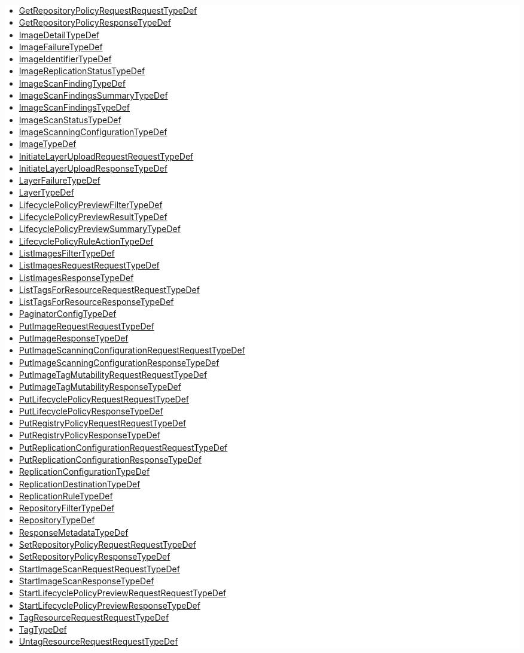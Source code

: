 - [GetRepositoryPolicyRequestRequestTypeDef](./type_defs.md#getrepositorypolicyrequestrequesttypedef)
- [GetRepositoryPolicyResponseTypeDef](./type_defs.md#getrepositorypolicyresponsetypedef)
- [ImageDetailTypeDef](./type_defs.md#imagedetailtypedef)
- [ImageFailureTypeDef](./type_defs.md#imagefailuretypedef)
- [ImageIdentifierTypeDef](./type_defs.md#imageidentifiertypedef)
- [ImageReplicationStatusTypeDef](./type_defs.md#imagereplicationstatustypedef)
- [ImageScanFindingTypeDef](./type_defs.md#imagescanfindingtypedef)
- [ImageScanFindingsSummaryTypeDef](./type_defs.md#imagescanfindingssummarytypedef)
- [ImageScanFindingsTypeDef](./type_defs.md#imagescanfindingstypedef)
- [ImageScanStatusTypeDef](./type_defs.md#imagescanstatustypedef)
- [ImageScanningConfigurationTypeDef](./type_defs.md#imagescanningconfigurationtypedef)
- [ImageTypeDef](./type_defs.md#imagetypedef)
- [InitiateLayerUploadRequestRequestTypeDef](./type_defs.md#initiatelayeruploadrequestrequesttypedef)
- [InitiateLayerUploadResponseTypeDef](./type_defs.md#initiatelayeruploadresponsetypedef)
- [LayerFailureTypeDef](./type_defs.md#layerfailuretypedef)
- [LayerTypeDef](./type_defs.md#layertypedef)
- [LifecyclePolicyPreviewFilterTypeDef](./type_defs.md#lifecyclepolicypreviewfiltertypedef)
- [LifecyclePolicyPreviewResultTypeDef](./type_defs.md#lifecyclepolicypreviewresulttypedef)
- [LifecyclePolicyPreviewSummaryTypeDef](./type_defs.md#lifecyclepolicypreviewsummarytypedef)
- [LifecyclePolicyRuleActionTypeDef](./type_defs.md#lifecyclepolicyruleactiontypedef)
- [ListImagesFilterTypeDef](./type_defs.md#listimagesfiltertypedef)
- [ListImagesRequestRequestTypeDef](./type_defs.md#listimagesrequestrequesttypedef)
- [ListImagesResponseTypeDef](./type_defs.md#listimagesresponsetypedef)
- [ListTagsForResourceRequestRequestTypeDef](./type_defs.md#listtagsforresourcerequestrequesttypedef)
- [ListTagsForResourceResponseTypeDef](./type_defs.md#listtagsforresourceresponsetypedef)
- [PaginatorConfigTypeDef](./type_defs.md#paginatorconfigtypedef)
- [PutImageRequestRequestTypeDef](./type_defs.md#putimagerequestrequesttypedef)
- [PutImageResponseTypeDef](./type_defs.md#putimageresponsetypedef)
- [PutImageScanningConfigurationRequestRequestTypeDef](./type_defs.md#putimagescanningconfigurationrequestrequesttypedef)
- [PutImageScanningConfigurationResponseTypeDef](./type_defs.md#putimagescanningconfigurationresponsetypedef)
- [PutImageTagMutabilityRequestRequestTypeDef](./type_defs.md#putimagetagmutabilityrequestrequesttypedef)
- [PutImageTagMutabilityResponseTypeDef](./type_defs.md#putimagetagmutabilityresponsetypedef)
- [PutLifecyclePolicyRequestRequestTypeDef](./type_defs.md#putlifecyclepolicyrequestrequesttypedef)
- [PutLifecyclePolicyResponseTypeDef](./type_defs.md#putlifecyclepolicyresponsetypedef)
- [PutRegistryPolicyRequestRequestTypeDef](./type_defs.md#putregistrypolicyrequestrequesttypedef)
- [PutRegistryPolicyResponseTypeDef](./type_defs.md#putregistrypolicyresponsetypedef)
- [PutReplicationConfigurationRequestRequestTypeDef](./type_defs.md#putreplicationconfigurationrequestrequesttypedef)
- [PutReplicationConfigurationResponseTypeDef](./type_defs.md#putreplicationconfigurationresponsetypedef)
- [ReplicationConfigurationTypeDef](./type_defs.md#replicationconfigurationtypedef)
- [ReplicationDestinationTypeDef](./type_defs.md#replicationdestinationtypedef)
- [ReplicationRuleTypeDef](./type_defs.md#replicationruletypedef)
- [RepositoryFilterTypeDef](./type_defs.md#repositoryfiltertypedef)
- [RepositoryTypeDef](./type_defs.md#repositorytypedef)
- [ResponseMetadataTypeDef](./type_defs.md#responsemetadatatypedef)
- [SetRepositoryPolicyRequestRequestTypeDef](./type_defs.md#setrepositorypolicyrequestrequesttypedef)
- [SetRepositoryPolicyResponseTypeDef](./type_defs.md#setrepositorypolicyresponsetypedef)
- [StartImageScanRequestRequestTypeDef](./type_defs.md#startimagescanrequestrequesttypedef)
- [StartImageScanResponseTypeDef](./type_defs.md#startimagescanresponsetypedef)
- [StartLifecyclePolicyPreviewRequestRequestTypeDef](./type_defs.md#startlifecyclepolicypreviewrequestrequesttypedef)
- [StartLifecyclePolicyPreviewResponseTypeDef](./type_defs.md#startlifecyclepolicypreviewresponsetypedef)
- [TagResourceRequestRequestTypeDef](./type_defs.md#tagresourcerequestrequesttypedef)
- [TagTypeDef](./type_defs.md#tagtypedef)
- [UntagResourceRequestRequestTypeDef](./type_defs.md#untagresourcerequestrequesttypedef)